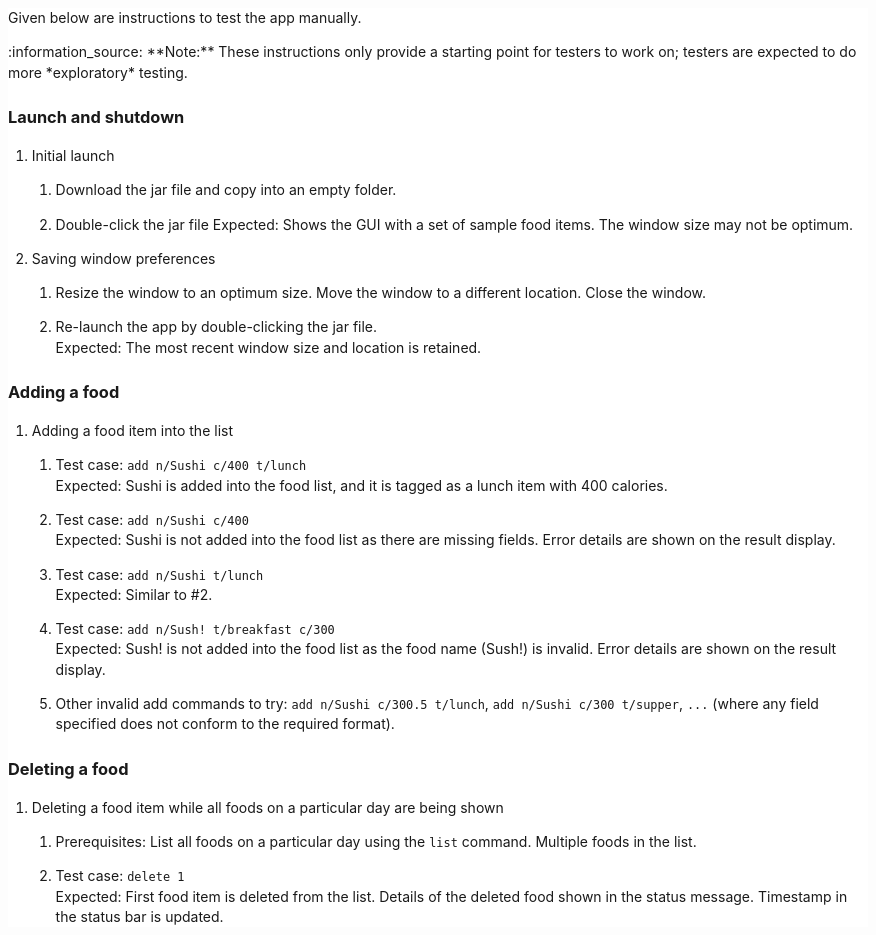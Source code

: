 Given below are instructions to test the app manually.

<div markdown="span" class="alert alert-info">:information_source: **Note:** These instructions only provide a starting point for testers to work on;
testers are expected to do more *exploratory* testing.

</div>

### Launch and shutdown

1. Initial launch

    1. Download the jar file and copy into an empty folder.

    2. Double-click the jar file Expected: Shows the GUI with a set of sample food items. The window size may not be
       optimum.

2. Saving window preferences

    1. Resize the window to an optimum size. Move the window to a different location. Close the window.

    2. Re-launch the app by double-clicking the jar file.<br>
       Expected: The most recent window size and location is retained.

### Adding a food

1. Adding a food item into the list

    1. Test case: `add n/Sushi c/400 t/lunch`<br />
       Expected: Sushi is added into the food list, and it is tagged as a lunch item with 400 calories.

    2. Test case: `add n/Sushi c/400`<br />
       Expected: Sushi is not added into the food list as there are missing fields. Error details are shown on the result display.

    3. Test case: `add n/Sushi t/lunch`<br />
       Expected: Similar to #2.

    4. Test case: `add n/Sush! t/breakfast c/300`<br />
       Expected: Sush! is not added into the food list as the food name (Sush!) is invalid. Error details are shown on the result display.

    5. Other invalid add commands to try: `add n/Sushi c/300.5 t/lunch`, `add n/Sushi c/300 t/supper`, `...` (where any field specified does not conform to the required format).

### Deleting a food

1. Deleting a food item while all foods on a particular day are being shown

    1. Prerequisites: List all foods on a particular day using the `list` command. Multiple foods in the list.

    2. Test case: `delete 1`<br>
       Expected: First food item is deleted from the list. Details of the deleted food shown in the status message.
       Timestamp in the status bar is updated.
